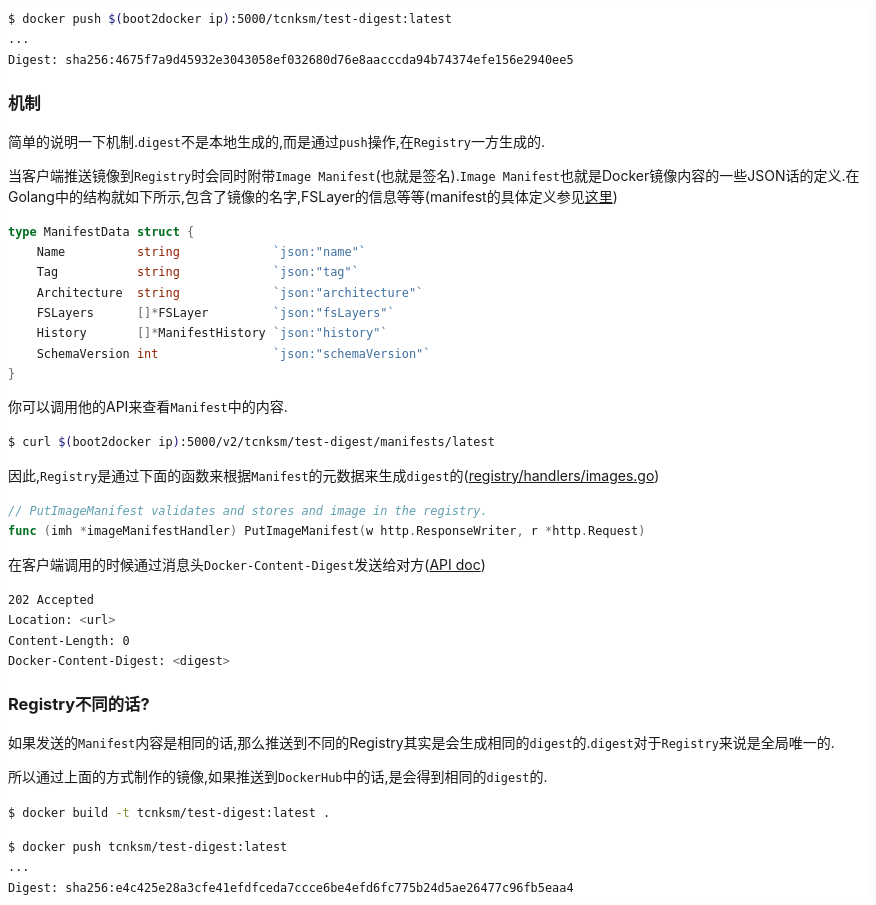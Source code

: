 ```bash
$ docker push $(boot2docker ip):5000/tcnksm/test-digest:latest
...
Digest: sha256:4675f7a9d45932e3043058ef032680d76e8aacccda94b74374efe156e2940ee5
```

### 机制
简单的说明一下机制.`digest`不是本地生成的,而是通过`push`操作,在`Registry`一方生成的.

当客户端推送镜像到`Registry`时会同时附带`Image Manifest`(也就是签名).`Image Manifest`也就是Docker镜像内容的一些JSON话的定义.在Golang中的结构就如下所示,包含了镜像的名字,FSLayer的信息等等(manifest的具体定义参见[这里](https://github.com/docker/distribution/blob/master/docs/spec/manifest-v2-1.md))

```go
type ManifestData struct {
    Name          string             `json:"name"`
    Tag           string             `json:"tag"`
    Architecture  string             `json:"architecture"`
    FSLayers      []*FSLayer         `json:"fsLayers"`
    History       []*ManifestHistory `json:"history"`
    SchemaVersion int                `json:"schemaVersion"`
}
```

你可以调用他的API来查看`Manifest`中的内容.

```bash
$ curl $(boot2docker ip):5000/v2/tcnksm/test-digest/manifests/latest
```

因此,`Registry`是通过下面的函数来根据`Manifest`的元数据来生成`digest`的([registry/handlers/images.go](https://github.com/docker/distribution/blob/master/registry/handlers/images.go))

```go
// PutImageManifest validates and stores and image in the registry.
func (imh *imageManifestHandler) PutImageManifest(w http.ResponseWriter, r *http.Request) 
```

在客户端调用的时候通过消息头`Docker-Content-Digest`发送给对方([API doc](https://github.com/docker/distribution/blob/master/docs/spec/api.md#put-manifest))

```bash
202 Accepted
Location: <url>
Content-Length: 0
Docker-Content-Digest: <digest>
```

### Registry不同的话?
如果发送的`Manifest`内容是相同的话,那么推送到不同的Registry其实是会生成相同的`digest`的.`digest`对于`Registry`来说是全局唯一的.

所以通过上面的方式制作的镜像,如果推送到`DockerHub`中的话,是会得到相同的`digest`的.

```bash
$ docker build -t tcnksm/test-digest:latest .
```

```bash
$ docker push tcnksm/test-digest:latest
...
Digest: sha256:e4c425e28a3cfe41efdfceda7ccce6be4efd6fc775b24d5ae26477c96fb5eaa4
```
